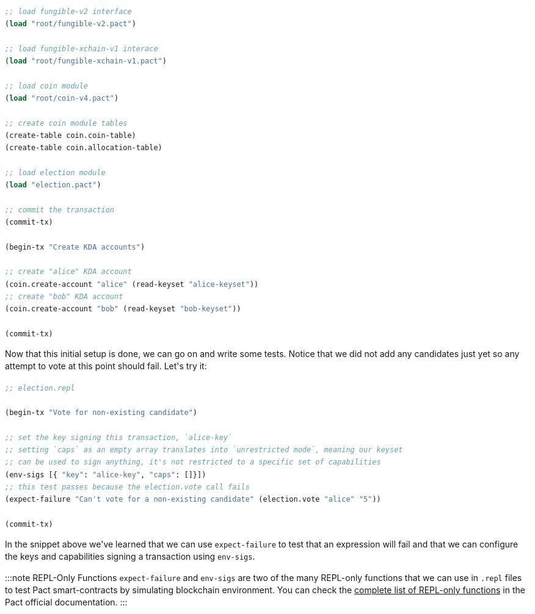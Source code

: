 ```clojure
;; load fungible-v2 interface
(load "root/fungible-v2.pact")

;; load fungible-xchain-v1 interace
(load "root/fungible-xchain-v1.pact")

;; load coin module
(load "root/coin-v4.pact")

;; create coin module tables
(create-table coin.coin-table)
(create-table coin.allocation-table)

;; load election module
(load "election.pact")

;; commit the transaction
(commit-tx)

(begin-tx "Create KDA accounts")

;; create "alice" KDA account
(coin.create-account "alice" (read-keyset "alice-keyset"))
;; create "bob" KDA account
(coin.create-account "bob" (read-keyset "bob-keyset"))

(commit-tx)
```

Now that this initial setup is done, we can go on and write some tests. Notice that we did not add any candidates just yet so any attempt to vote at this point should fail. Let's try it:

```clojure
;; election.repl

(begin-tx "Vote for non-existing candidate")

;; set the key signing this transaction, `alice-key`
;; setting `caps` as an empty array translates into `unrestricted mode`, meaning our keyset
;; can be used to sign anything, it's not restricted to a specific set of capabilities
(env-sigs [{ "key": "alice-key", "caps": []}])
;; this test passes because the election.vote call fails
(expect-failure "Can't vote for a non-existing candidate" (election.vote "alice" "5"))

(commit-tx)
```

In the snippet above we've learned that we can use `expect-failure` to test that an expression will fail and that we can configure the keys and capabilities signing a transaction using `env-sigs`.

:::note
REPL-Only Functions `expect-failure` and `env-sigs` are two of the many REPL-only functions that we can use in `.repl` files to test Pact smart-contracts by simulating blockchain environment. You can check the [complete list of REPL-only functions](https://pact-language.readthedocs.io/en/latest/pact-functions.html#repl-only-functions) in the Pact official documentation.
:::

